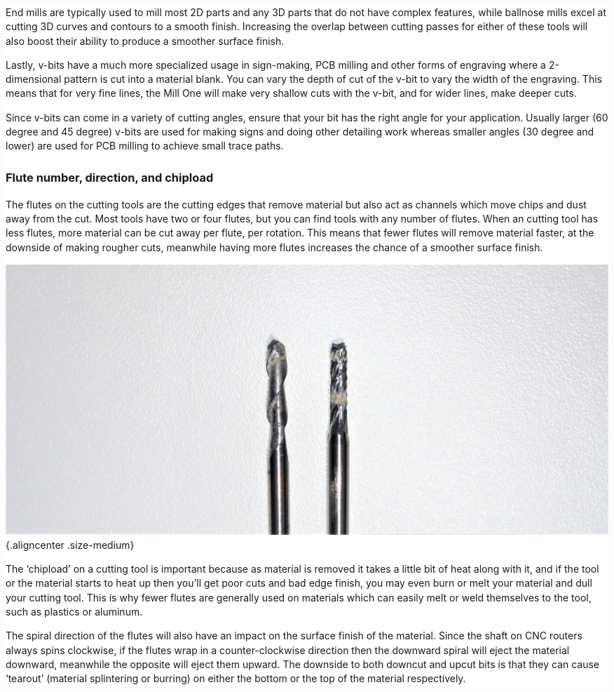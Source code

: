 End mills are typically used to mill most 2D parts and any 3D parts that do not have complex features, while ballnose mills excel at cutting 3D curves and contours to a smooth finish. Increasing the overlap between cutting passes for either of these tools will also boost their ability to produce a smoother surface finish.

Lastly, v-bits have a much more specialized usage in sign-making, PCB milling and other forms of engraving where a 2-dimensional pattern is cut into a material blank. You can vary the depth of cut of the v-bit to vary the width of the engraving. This means that for very fine lines, the Mill One will make very shallow cuts with the v-bit, and for wider lines, make deeper cuts.

Since v-bits can come in a variety of cutting angles, ensure that your bit has the right angle for your application. Usually larger (60 degree and 45 degree) v-bits are used for making signs and doing other detailing work whereas smaller angles (30 degree and lower) are used for PCB milling to achieve small trace paths.

<h3>Flute number, direction, and chipload</h3>

The flutes on the cutting tools are the cutting edges that remove material but also act as channels which move chips and dust away from the cut. Most tools have two or four flutes, but you can find tools with any number of flutes. When an cutting tool has less flutes, more material can be cut away per flute, per rotation. This means that fewer flutes will remove material faster, at the downside of making rougher cuts, meanwhile having more flutes increases the chance of a smoother surface finish.

 ![](/_images/_mill-one/_the-basics/mo_tools_p7_Flutes.jpg "2-flute vs. 4-flute end mills"){.aligncenter .size-medium}

The ‘chipload’ on a cutting tool is important because as material is removed it takes a little bit of heat along with it, and if the tool or the material starts to heat up then you’ll get poor cuts and bad edge finish, you may even burn or melt your material and dull your cutting tool. This is why fewer flutes are generally used on materials which can easily melt or weld themselves to the tool, such as plastics or aluminum.

The spiral direction of the flutes will also have an impact on the surface finish of the material. Since the shaft on CNC routers always spins clockwise, if the flutes wrap in a counter-clockwise direction then the downward spiral will eject the material downward, meanwhile the opposite will eject them upward. The downside to both downcut and upcut bits is that they can cause ‘tearout’ (material splintering or burring) on either the bottom or the top of the material respectively.
